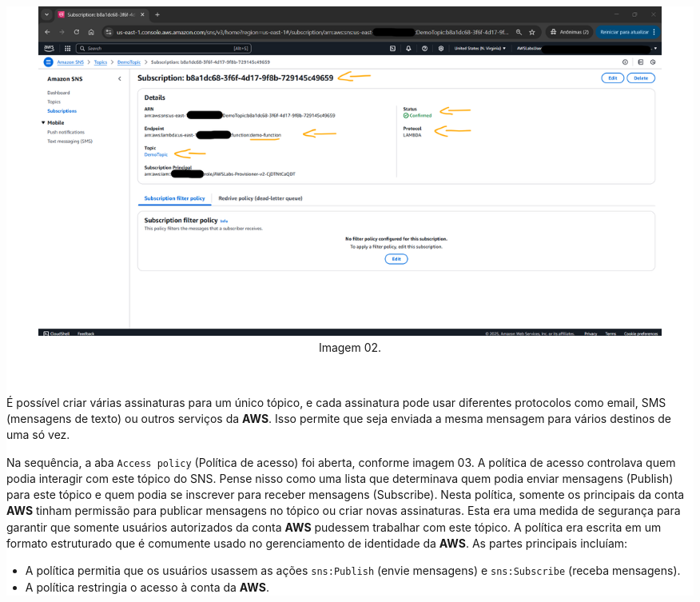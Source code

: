 <div align="Center"><figure>
    <img src="./0-aux/img02.png" alt="img02"><br>
    <figcaption>Imagem 02.</figcaption>
</figure></div><br>

É possível criar várias assinaturas para um único tópico, e cada assinatura pode usar diferentes protocolos como email, SMS (mensagens de texto) ou outros serviços da **AWS**. Isso permite que seja enviada a mesma mensagem para vários destinos de uma só vez.

Na sequência, a aba `Access policy` (Política de acesso) foi aberta, conforme imagem 03. A política de acesso controlava quem podia interagir com este tópico do SNS. Pense nisso como uma lista que determinava quem podia enviar mensagens (Publish) para este tópico e quem podia se inscrever para receber mensagens (Subscribe). Nesta política, somente os principais da conta **AWS** tinham permissão para publicar mensagens no tópico ou criar novas assinaturas. Esta era uma medida de segurança para garantir que somente usuários autorizados da conta **AWS** pudessem trabalhar com este tópico. A política era escrita em um formato estruturado que é comumente usado no gerenciamento de identidade da **AWS**. As partes principais incluíam:
- A política permitia que os usuários usassem as ações `sns:Publish` (envie mensagens) e `sns:Subscribe` (receba mensagens).
- A política restringia o acesso à conta da **AWS**.

<div align="Center"><figure>